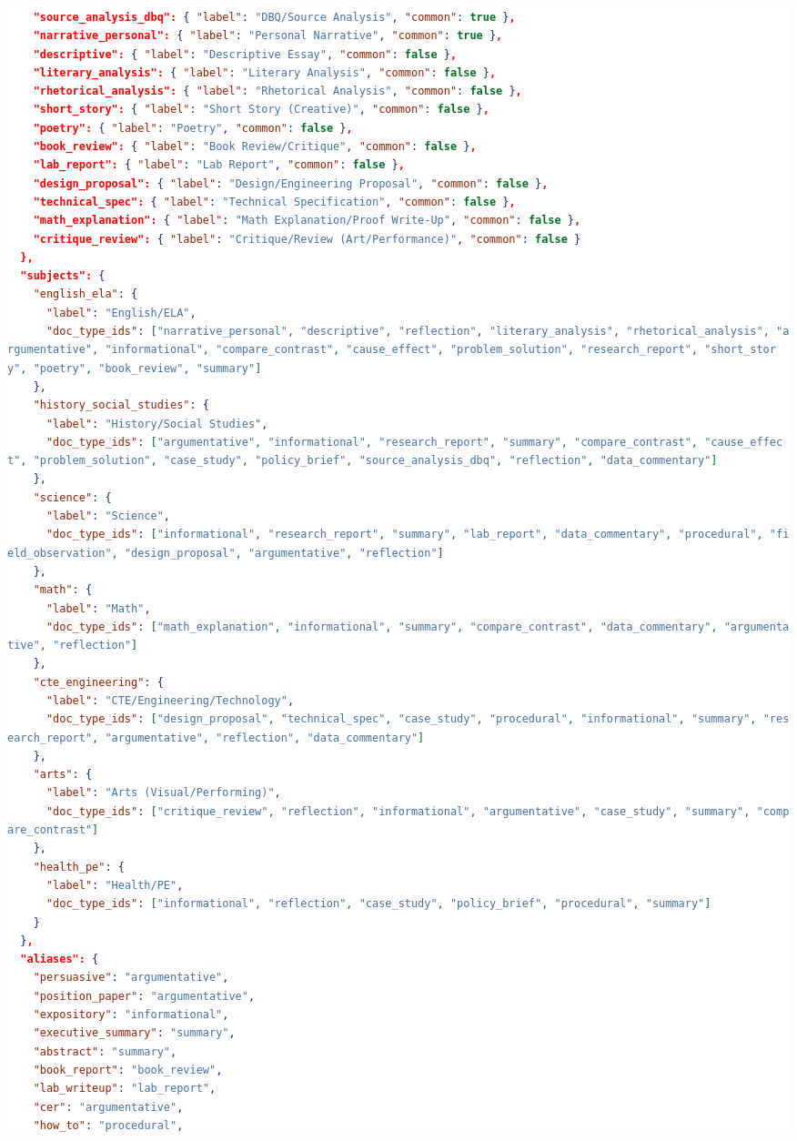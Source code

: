```json
    "source_analysis_dbq": { "label": "DBQ/Source Analysis", "common": true },
    "narrative_personal": { "label": "Personal Narrative", "common": true },
    "descriptive": { "label": "Descriptive Essay", "common": false },
    "literary_analysis": { "label": "Literary Analysis", "common": false },
    "rhetorical_analysis": { "label": "Rhetorical Analysis", "common": false },
    "short_story": { "label": "Short Story (Creative)", "common": false },
    "poetry": { "label": "Poetry", "common": false },
    "book_review": { "label": "Book Review/Critique", "common": false },
    "lab_report": { "label": "Lab Report", "common": false },
    "design_proposal": { "label": "Design/Engineering Proposal", "common": false },
    "technical_spec": { "label": "Technical Specification", "common": false },
    "math_explanation": { "label": "Math Explanation/Proof Write-Up", "common": false },
    "critique_review": { "label": "Critique/Review (Art/Performance)", "common": false }
  },
  "subjects": {
    "english_ela": {
      "label": "English/ELA",
      "doc_type_ids": ["narrative_personal", "descriptive", "reflection", "literary_analysis", "rhetorical_analysis", "argumentative", "informational", "compare_contrast", "cause_effect", "problem_solution", "research_report", "short_story", "poetry", "book_review", "summary"]
    },
    "history_social_studies": {
      "label": "History/Social Studies",
      "doc_type_ids": ["argumentative", "informational", "research_report", "summary", "compare_contrast", "cause_effect", "problem_solution", "case_study", "policy_brief", "source_analysis_dbq", "reflection", "data_commentary"]
    },
    "science": {
      "label": "Science",
      "doc_type_ids": ["informational", "research_report", "summary", "lab_report", "data_commentary", "procedural", "field_observation", "design_proposal", "argumentative", "reflection"]
    },
    "math": {
      "label": "Math",
      "doc_type_ids": ["math_explanation", "informational", "summary", "compare_contrast", "data_commentary", "argumentative", "reflection"]
    },
    "cte_engineering": {
      "label": "CTE/Engineering/Technology",
      "doc_type_ids": ["design_proposal", "technical_spec", "case_study", "procedural", "informational", "summary", "research_report", "argumentative", "reflection", "data_commentary"]
    },
    "arts": {
      "label": "Arts (Visual/Performing)",
      "doc_type_ids": ["critique_review", "reflection", "informational", "argumentative", "case_study", "summary", "compare_contrast"]
    },
    "health_pe": {
      "label": "Health/PE",
      "doc_type_ids": ["informational", "reflection", "case_study", "policy_brief", "procedural", "summary"]
    }
  },
  "aliases": {
    "persuasive": "argumentative",
    "position_paper": "argumentative",
    "expository": "informational",
    "executive_summary": "summary",
    "abstract": "summary",
    "book_report": "book_review",
    "lab_writeup": "lab_report",
    "cer": "argumentative",
    "how_to": "procedural",
```